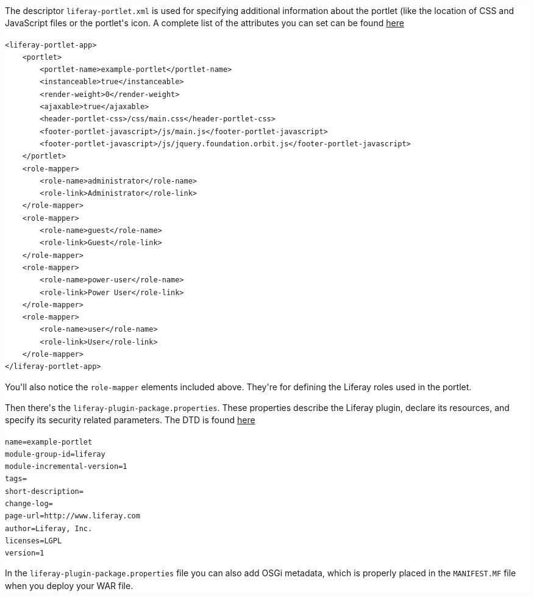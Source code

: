 The descriptor `liferay-portlet.xml` is used for specifying additional
information about the portlet (like the location of CSS and JavaScript files or
the portlet's icon. A complete list of the attributes you can set can be
found [here](@platform-ref@/7.0-latest/definitions/liferay-portlet-app_7_0_0.dtd.html)

    <liferay-portlet-app>
        <portlet>
            <portlet-name>example-portlet</portlet-name>
            <instanceable>true</instanceable>
            <render-weight>0</render-weight>
            <ajaxable>true</ajaxable>
            <header-portlet-css>/css/main.css</header-portlet-css>
            <footer-portlet-javascript>/js/main.js</footer-portlet-javascript>
            <footer-portlet-javascript>/js/jquery.foundation.orbit.js</footer-portlet-javascript>
        </portlet>
        <role-mapper>
            <role-name>administrator</role-name>
            <role-link>Administrator</role-link>
        </role-mapper>
        <role-mapper>
            <role-name>guest</role-name>
            <role-link>Guest</role-link>
        </role-mapper>
        <role-mapper>
            <role-name>power-user</role-name>
            <role-link>Power User</role-link>
        </role-mapper>
        <role-mapper>
            <role-name>user</role-name>
            <role-link>User</role-link>
        </role-mapper>
    </liferay-portlet-app>

You'll also notice the `role-mapper` elements included above. They're for
defining the Liferay roles used in the portlet. 

Then there's the `liferay-plugin-package.properties`. These properties describe
the Liferay plugin, declare its resources, and specify its security related
parameters. The DTD is found
[here](@platform-ref@/7.0-latest/definitions/liferay-plugin-package_7_0_0.dtd.html)

    name=example-portlet
    module-group-id=liferay
    module-incremental-version=1
    tags=
    short-description=
    change-log=
    page-url=http://www.liferay.com
    author=Liferay, Inc.
    licenses=LGPL
    version=1

In the `liferay-plugin-package.properties` file you can also add OSGi metadata,
which is properly placed in the `MANIFEST.MF` file when you deploy your
WAR file. 
